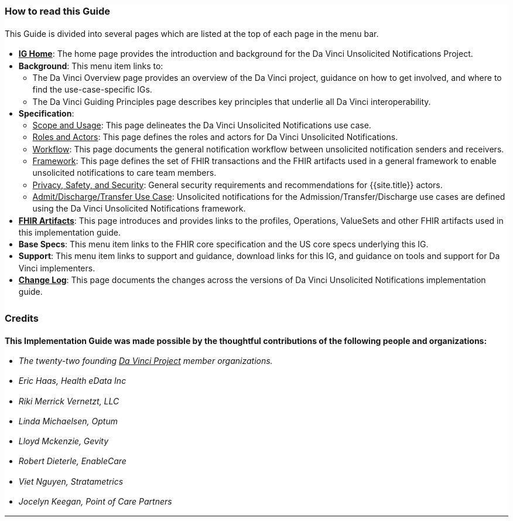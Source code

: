 <div class="bg-success" markdown="1">

### How to read this Guide

This Guide is divided into several pages which are listed at the top of each page in the menu bar.

- **[IG Home]**\: The home page provides the introduction and background for the Da Vinci Unsolicited Notifications Project.
- **Background**\: This menu item links to:
     - The Da Vinci Overview page provides an overview of the Da Vinci project, guidance on how to get involved, and where to find the use-case-specific IGs.
    - The Da Vinci Guiding Principles page describes key principles that underlie all Da Vinci interoperability.
- **Specification**\:
  - [Scope and Usage]\: This page delineates the Da Vinci Unsolicited Notifications use case.
  - [Roles and Actors]\: This page defines the roles and actors for Da Vinci Unsolicited Notifications.
  - [Workflow]\: This page documents the general notification workflow between unsolicited notification senders and receivers.
  - [Framework]\: This page defines the set of FHIR transactions and the FHIR artifacts used in a general framework to enable unsolicited notifications to care team members.
  - [Privacy, Safety, and Security]\: General security requirements and recommendations for {{site.title}} actors.
  - [Admit/Discharge/Transfer Use Case]\: Unsolicited notifications for the Admission/Transfer/Discharge use cases are defined using the Da Vinci Unsolicited Notifications framework.
- **[FHIR Artifacts]**\: This page introduces and provides links to the profiles, Operations, ValueSets and other FHIR artifacts used in this implementation guide.
- **Base Specs**\: This menu item links to the FHIR core specification and the US core specs underlying this IG.
- **Support**\: This menu item links to support and guidance, download links for this IG, and guidance on tools and support for Da Vinci implementers.
- **[Change Log]**\: This page documents the changes across the versions of Da Vinci Unsolicited Notifications implementation guide.

</div>

### Credits

 **This Implementation Guide was made possible by the thoughtful contributions of the following people and organizations:**

 - *The twenty-two founding [Da Vinci Project](http://www.hl7.org/about/davinci/index.cfm?ref=common) member organizations.*

 - *Eric Haas, Health eData Inc*
 - *Riki Merrick Vernetzt, LLC*
 - *Linda Michaelsen, Optum*
 - *Lloyd Mckenzie, Gevity*
 - *Robert Dieterle, EnableCare*
 - *Viet Nguyen, Stratametrics*
 - *Jocelyn Keegan, Point of Care Partners*

 ---


["black box"]: https://en.wikipedia.org/wiki/Black_box
[2019 CMS 45 CFR Part 156 NPRM]: https://www.federalregister.gov/d/2020-05050
[Alternate Reference]: http://hl7.org/fhir/StructureDefinition/alternate-reference
[Argonaut Clinical Data Subscriptions]: http://argonautwiki.hl7.org/index.php?title=Argonaut_2019_Projects#Clinical_Data_Subscriptions
[Basic Provenance for HIE Redistribution and Transformation]: {{site.data.fhir.uscore7}}/basic-provenance.html#hie-redistribution
[Bundle Admit Notification Message Bundle 01]: Bundle-admit-notification-message-bundle-01.html
[Bundle Discharge Notification Message Bundle 01]: Bundle-discharge-notification-message-bundle-01.html
[Bundle]: {{site.data.fhir.path}}bundle.html
[Capability Statements]: artifacts.html#1
[Da Vinci Admit Notification Message Definition]: MessageDefinition-notification-admit.html
[Da Vinci Discharge Notification Message Definition]: MessageDefinition-notification-discharge.html
[Da Vinci Health Record Exchange (HRex)]: http://hl7.org/fhir/us/davinci-hrex/index.html
[Da Vinci Notification Event CodeSystem]: CodeSystem-notification-event.html
[Da Vinci Notifications CapabilityStatements]: capstatements.html
[Da Vinci Notifications GraphDefinition Profile]: StructureDefinition-notifications-graphdefinition.html
[Da Vinci Notifications MessageDefinition Profile]: StructureDefinition-notifications-messagedefinition.html
[Da Vinci Notifications Must Support Extension]: StructureDefinition-extension-mustSupport.html
[Da Vinci]: http://www.hl7.org/about/davinci/index.cfm?ref=common
[Discharge disposition]: http://hl7.org/fhir/ValueSet/encounter-discharge-disposition
[Downloads]: downloads.html "Downloads Page"
[Dynamic Registration for SMART Apps]: http://www.udap.org/udap-dynamic-client-registration.html
[ElementDefinition.mustSupport]: {{site.data.fhir.path}}elementdefinition-definitions.html#ElementDefinition.mustSupport
[Endpoint]: {{site.data.fhir.path}}bundle.html
[Example Transaction]: usecases.html#example-transaction
[Examples Transactions]: usecases.html#example-transactions
[Examples]: artifacts.html#5
[FHIR Artifacts]: artifacts.html
[FHIR Bulk Data Access (Flat FHIR)]: http://hl7.org/fhir/uv/bulkdata/STU1/
[FHIR Data Segmentation for Privacy project]: https://www.hl7.org/special/Committees/projman/searchableProjectIndex.cfm?action=edit&ProjectNumber=1549
[FHIR Messaging paradigm]: {{site.data.fhir.path}}messaging.html
[FHIR R4 core]: {{site.data.fhir.path}}fhir-spec.zip
[FHIR R5 MessageHeader]: http://hl7.org/fhir/R5/messageheader.html
[FHIR RESTful operation]: {{site.data.fhir.path}}operations.html
[FHIR Subscription Based Notification]: guidance.html#fhir-subscription-based-notification
[FHIR at Scale Taskforce (FAST)]: https://confluence.hl7.org/display/FAST/FAST+Projects
[FHIR core downloads]: {{site.data.fhir.path}}downloads.html
[FHIR message Bundle]: {{site.data.fhir.path}}bundle.html#message
[FHIR messaging]: {{site.data.fhir.path}}messaging.html
[Formal Profile Definition]: #profile
[Framework]: guidance.html  "General Framework Page"
[HL7 Da Vinci Guiding Principles]: https://confluence.hl7.org/display/DVP/Da+Vinci+Clinical+Advisory+Council+Members?preview=/66940155/66942916/Guiding%20Principles%20for%20Da%20Vinci%20Implementation%20Guides.pdf
[HRex Organization Profile]: {{site.data.fhir.hrex}}/StructureDefinition-hrex-organization.html
[HRex Security and Privacy]: {{site.data.fhir.hrex}}/security.html
[Hybrid/Intermediary Exchange Implementation Guide]: http://hl7.org/fhir/us/exchange-routing/index.html
[IG Home]: index.html "Home Page"
[Infrastructure and Messaging (INM)]: http://www.hl7.org/Special/committees/inm/index.cfm
[Message Definitions]: bundles.html "Bundle Definitions Page"
[Messageheader Admit Notification Messageheader 01]: MessageHeader-admit-notification-messageheader-01.html
[Messageheader Discharge Notification Messageheader 01]: MessageHeader-discharge-notification-messageheader-01.html
[Must Support]: guidance.html#must-support
[MustSupport flag]: {{site.data.fhir.path}}profiling.html#mustsupport
[NotificationAdmitDischarge]: GraphDefinition-admit-discharge.html
[Operations]: artifacts.html
[Profiles]: artifacts.html#2
[Profiling]: {{site.data.fhir.path}}profiling.html
[Propose a Change]: https://jira.hl7.org/issues/?filter=12844&jql=project%20%3D%20FHIR%20AND%20Specification%20%3D%20%22US%20Da%20Vinci%20Alerts%20(FHIR)%20%5BFHIR-us-davinci-alerts%5D%22
[Push Alert Notification]: guidance.html#push-alert-notification
[R5 cross-version extension]: {{site.data.fhir.path}}security.html
[SMART Application Launch Framework Implementation Guide Release 1.0.0]: http://www.hl7.org/fhir/smart-app-launch/
[SMART Backend Services]: https://www.hl7.org/fhir/smart-app-launch/backend-services.html#backend-services
[Standard error responses]: {{site.data.fhir.path}}messageheader-operation-process-message.html
[Terminology]: artifacts.html#3
[US Core Condition Encounter Diagnosis Profile]: {{site.data.fhir.uscore7}}StructureDefinition-us-core-condition-encounter-diagnosis.html
[US Core Encounter Profile]: {{site.data.fhir.uscore7}}StructureDefinition-us-core-encounter.html
[US Core Location Profile]: {{site.data.fhir.uscore7}}StructureDefinition-us-core-location.html
[US Core Must Support]: {{site.data.fhir.uscore7}}/must-support.html
[US Core Patient Profile]: {{site.data.fhir.uscore7}}StructureDefinition-us-core-patient.html
[US Core Provenance Profile]: {{site.data.fhir.uscore7}}/StructureDefinition-us-core-provenance.html
[US Core guidance]: {{site.data.fhir.uscore7}}/StructureDefinition-us-core-condition-encounter-diagnosis.html#mandatory-and-must-support-data-elements
[US Core]: {{site.data.fhir.uscore7}}/index.html
[V3 Value SetActEncounterCode]: http://terminology.hl7.org/ValueSet/v3-ActEncounterCode
[`$process-message`]: {{site.data.fhir.path}}messageheader-operation-process-message.html
[`collection`]: {{site.data.fhir.path}}http.html#collection
[aggregation]: {{site.data.fhir.path}}elementdefinition-definitions.html#ElementDefinition.type.aggregation
[figure 9]: usecases.html#figure-9
[instructions on how to use it]: https://confluence.hl7.org/display/FHIR/Using+the+FHIR+Validator
[notifications by messaging]: {{site.data.fhir.path}}subscription.html#messaging
[operation]: {{site.data.fhir.path}}operations.html
[reliable delivery]: {{site.data.fhir.path}}messaging.html#reliable
[validator]: https://fhir.github.io/latest-ig-validator/org.hl7.fhir.validator.jar
[Table of Contents]: toc.html
[Home]: index.html
[Scope and Usage]: scope.html
[Roles and Actors]: roles.html
[Workflow]: workflow.html
[Framework]: guidance.html
[Admit/Discharge/Transfer Use Case]: usecases.html
[Privacy, Safety, and Security]: security.html
[Downloads]: downloads.html
[Change Log]: changes.html
[Unsolicited Notification ImplementationGuide Resource]: ImplementationGuide-hl7.fhir.us.davinci-alerts.html
[Artifacts Summary]: artifacts.html
[Da Vinci Notifications Bundle Profile]: StructureDefinition-notifications-bundle.html
[Da Vinci Notifications Bundle Profile - Definitions]: StructureDefinition-notifications-bundle-definitions.html
[Da Vinci Notifications Bundle Profile - Mappings]: StructureDefinition-notifications-bundle-mappings.html
[Da Vinci Notifications Bundle Profile - Testing]: StructureDefinition-notifications-bundle-testing.html
[Da Vinci Notifications Bundle Profile - Examples]: StructureDefinition-notifications-bundle-examples.html
[Da Vinci Notifications Bundle Profile - XML Representation]: StructureDefinition-notifications-bundle.profile.xml.html
[Da Vinci Notifications Bundle Profile - JSON Representation]: StructureDefinition-notifications-bundle.profile.json.html
[Da Vinci Notifications Bundle Profile - TTL Representation]: StructureDefinition-notifications-bundle.profile.ttl.html
[Da Vinci Notifications MessageHeader Profile]: StructureDefinition-notifications-messageheader.html
[Da Vinci Notifications MessageHeader Profile - Definitions]: StructureDefinition-notifications-messageheader-definitions.html
[Da Vinci Notifications MessageHeader Profile - Mappings]: StructureDefinition-notifications-messageheader-mappings.html
[Da Vinci Notifications MessageHeader Profile - Testing]: StructureDefinition-notifications-messageheader-testing.html
[Da Vinci Notifications MessageHeader Profile - XML Representation]: StructureDefinition-notifications-messageheader.profile.xml.html
[Da Vinci Notifications MessageHeader Profile - JSON Representation]: StructureDefinition-notifications-messageheader.profile.json.html
[Da Vinci Notifications MessageHeader Profile - TTL Representation]: StructureDefinition-notifications-messageheader.profile.ttl.html
[Da Vinci Admit Notification MessageHeader Profile]: StructureDefinition-admit-notification-messageheader.html
[Da Vinci Admit Notification MessageHeader Profile - Definitions]: StructureDefinition-admit-notification-messageheader-definitions.html
[Da Vinci Admit Notification MessageHeader Profile - Mappings]: StructureDefinition-admit-notification-messageheader-mappings.html
[Da Vinci Admit Notification MessageHeader Profile - Testing]: StructureDefinition-admit-notification-messageheader-testing.html
[Da Vinci Admit Notification MessageHeader Profile - XML Representation]: StructureDefinition-admit-notification-messageheader.profile.xml.html
[Da Vinci Admit Notification MessageHeader Profile - JSON Representation]: StructureDefinition-admit-notification-messageheader.profile.json.html
[Da Vinci Admit Notification MessageHeader Profile - TTL Representation]: StructureDefinition-admit-notification-messageheader.profile.ttl.html
[Da Vinci Admit/Discharge/Transfer Notification Condition Profile]: StructureDefinition-adt-notification-condition.html
[Da Vinci Admit/Discharge/Transfer Notification Condition Profile - Definitions]: StructureDefinition-adt-notification-condition-definitions.html
[Da Vinci Admit/Discharge/Transfer Notification Condition Profile - Mappings]: StructureDefinition-adt-notification-condition-mappings.html
[Da Vinci Admit/Discharge/Transfer Notification Condition Profile - Testing]: StructureDefinition-adt-notification-condition-testing.html
[Da Vinci Admit/Discharge/Transfer Notification Condition Profile - XML Representation]: StructureDefinition-adt-notification-condition.profile.xml.html
[Da Vinci Admit/Discharge/Transfer Notification Condition Profile - JSON Representation]: StructureDefinition-adt-notification-condition.profile.json.html
[Da Vinci Admit/Discharge/Transfer Notification Condition Profile - TTL Representation]: StructureDefinition-adt-notification-condition.profile.ttl.html
[Da Vinci Admit/Discharge/Transfer Notification Coverage Profile]: StructureDefinition-adt-notification-coverage.html
[Da Vinci Admit/Discharge/Transfer Notification Coverage Profile - Definitions]: StructureDefinition-adt-notification-coverage-definitions.html
[Da Vinci Admit/Discharge/Transfer Notification Coverage Profile - Mappings]: StructureDefinition-adt-notification-coverage-mappings.html
[Da Vinci Admit/Discharge/Transfer Notification Coverage Profile - Testing]: StructureDefinition-adt-notification-coverage-testing.html
[Da Vinci Admit/Discharge/Transfer Notification Coverage Profile - XML Representation]: StructureDefinition-adt-notification-coverage.profile.xml.html
[Da Vinci Admit/Discharge/Transfer Notification Coverage Profile - JSON Representation]: StructureDefinition-adt-notification-coverage.profile.json.html
[Da Vinci Admit/Discharge/Transfer Notification Coverage Profile - TTL Representation]: StructureDefinition-adt-notification-coverage.profile.ttl.html
[Da Vinci Admit/Discharge/Transfer Notification Encounter Profile]: StructureDefinition-adt-notification-encounter.html
[Da Vinci Admit/Discharge/Transfer Notification Encounter Profile - Definitions]: StructureDefinition-adt-notification-encounter-definitions.html
[Da Vinci Admit/Discharge/Transfer Notification Encounter Profile - Mappings]: StructureDefinition-adt-notification-encounter-mappings.html
[Da Vinci Admit/Discharge/Transfer Notification Encounter Profile - Testing]: StructureDefinition-adt-notification-encounter-testing.html
[Da Vinci Admit/Discharge/Transfer Notification Encounter Profile - XML Representation]: StructureDefinition-adt-notification-encounter.profile.xml.html
[Da Vinci Admit/Discharge/Transfer Notification Encounter Profile - JSON Representation]: StructureDefinition-adt-notification-encounter.profile.json.html
[Da Vinci Admit/Discharge/Transfer Notification Encounter Profile - TTL Representation]: StructureDefinition-adt-notification-encounter.profile.ttl.html
[Da Vinci Discharge Notification MessageHeader Profile]: StructureDefinition-discharge-notification-messageheader.html
[Da Vinci Discharge Notification MessageHeader Profile - Definitions]: StructureDefinition-discharge-notification-messageheader-definitions.html
[Da Vinci Discharge Notification MessageHeader Profile - Mappings]: StructureDefinition-discharge-notification-messageheader-mappings.html
[Da Vinci Discharge Notification MessageHeader Profile - Testing]: StructureDefinition-discharge-notification-messageheader-testing.html
[Da Vinci Discharge Notification MessageHeader Profile - XML Representation]: StructureDefinition-discharge-notification-messageheader.profile.xml.html
[Da Vinci Discharge Notification MessageHeader Profile - JSON Representation]: StructureDefinition-discharge-notification-messageheader.profile.json.html
[Da Vinci Discharge Notification MessageHeader Profile - TTL Representation]: StructureDefinition-discharge-notification-messageheader.profile.ttl.html
[Da Vinci Transfer Notification MessageHeader Profile]: StructureDefinition-transfer-notification-messageheader.html
[Da Vinci Transfer Notification MessageHeader Profile - Definitions]: StructureDefinition-transfer-notification-messageheader-definitions.html
[Da Vinci Transfer Notification MessageHeader Profile - Mappings]: StructureDefinition-transfer-notification-messageheader-mappings.html
[Da Vinci Transfer Notification MessageHeader Profile - Testing]: StructureDefinition-transfer-notification-messageheader-testing.html
[Da Vinci Transfer Notification MessageHeader Profile - XML Representation]: StructureDefinition-transfer-notification-messageheader.profile.xml.html
[Da Vinci Transfer Notification MessageHeader Profile - JSON Representation]: StructureDefinition-transfer-notification-messageheader.profile.json.html
[Da Vinci Transfer Notification MessageHeader Profile - TTL Representation]: StructureDefinition-transfer-notification-messageheader.profile.ttl.html
[Da Vinci Notification Admit Event ValueSet]: ValueSet-notification-admit-event.html
[Da Vinci Notification Admit Event ValueSet - Testing]: ValueSet-notification-admit-event-testing.html
[Da Vinci Notification Admit Event ValueSet - XML Representation]: ValueSet-notification-admit-event.xml.html
[Da Vinci Notification Admit Event ValueSet - JSON Representation]: ValueSet-notification-admit-event.json.html
[Da Vinci Notification Admit Event ValueSet - TTL Representation]: ValueSet-notification-admit-event.ttl.html
[Da Vinci Notification Discharge Event ValueSet]: ValueSet-notification-discharge-event.html
[Da Vinci Notification Discharge Event ValueSet - Testing]: ValueSet-notification-discharge-event-testing.html
[Da Vinci Notification Discharge Event ValueSet - XML Representation]: ValueSet-notification-discharge-event.xml.html
[Da Vinci Notification Discharge Event ValueSet - JSON Representation]: ValueSet-notification-discharge-event.json.html
[Da Vinci Notification Discharge Event ValueSet - TTL Representation]: ValueSet-notification-discharge-event.ttl.html
[Da Vinci Notification Event ValueSet]: ValueSet-notification-event.html
[Da Vinci Notification Event ValueSet - Testing]: ValueSet-notification-event-testing.html
[Da Vinci Notification Event ValueSet - XML Representation]: ValueSet-notification-event.xml.html
[Da Vinci Notification Event ValueSet - JSON Representation]: ValueSet-notification-event.json.html
[Da Vinci Notification Event ValueSet - TTL Representation]: ValueSet-notification-event.ttl.html
[Da Vinci Notification Transfer Event ValueSet]: ValueSet-notification-transfer-event.html
[Da Vinci Notification Transfer Event ValueSet - Testing]: ValueSet-notification-transfer-event-testing.html
[Da Vinci Notification Transfer Event ValueSet - XML Representation]: ValueSet-notification-transfer-event.xml.html
[Da Vinci Notification Transfer Event ValueSet - JSON Representation]: ValueSet-notification-transfer-event.json.html
[Da Vinci Notification Transfer Event ValueSet - TTL Representation]: ValueSet-notification-transfer-event.ttl.html
[Da Vinci Event CodeSystem Notification]: CodeSystem-notification-event.html
[Da Vinci Event CodeSystem Notification - Testing]: CodeSystem-notification-event-testing.html
[Da Vinci Event CodeSystem Notification - XML Representation]: CodeSystem-notification-event.xml.html
[Da Vinci Event CodeSystem Notification - JSON Representation]: CodeSystem-notification-event.json.html
[Da Vinci Event CodeSystem Notification - TTL Representation]: CodeSystem-notification-event.ttl.html
[Admit Notification Intermediate Translate Bundle]: Bundle-admit-notification-intermediate-translate-bundle.html
[Admit Notification Intermediate Translate Bundle - XML Representation]: Bundle-admit-notification-intermediate-translate-bundle.xml.html
[Admit Notification Intermediate Translate Bundle - JSON Representation]: Bundle-admit-notification-intermediate-translate-bundle.json.html
[Admit Notification Intermediate Translate Bundle - TTL Representation]: Bundle-admit-notification-intermediate-translate-bundle.ttl.html
[Admit Notification Intermediate Transmit Bundle]: Bundle-admit-notification-intermediate-transmit-bundle.html
[Admit Notification Intermediate Transmit Bundle - XML Representation]: Bundle-admit-notification-intermediate-transmit-bundle.xml.html
[Admit Notification Intermediate Transmit Bundle - JSON Representation]: Bundle-admit-notification-intermediate-transmit-bundle.json.html
[Admit Notification Intermediate Transmit Bundle - TTL Representation]: Bundle-admit-notification-intermediate-transmit-bundle.ttl.html
[Admit Notification Message Bundle 01]: Bundle-admit-notification-message-bundle-01.html
[Admit Notification Message Bundle 01 - XML Representation]: Bundle-admit-notification-message-bundle-01.xml.html
[Admit Notification Message Bundle 01 - JSON Representation]: Bundle-admit-notification-message-bundle-01.json.html
[Admit Notification Message Bundle 01 - TTL Representation]: Bundle-admit-notification-message-bundle-01.ttl.html
[Admit Notification Message Bundle 02]: Bundle-admit-notification-message-bundle-02.html
[Admit Notification Message Bundle 02 - XML Representation]: Bundle-admit-notification-message-bundle-02.xml.html
[Admit Notification Message Bundle 02 - JSON Representation]: Bundle-admit-notification-message-bundle-02.json.html
[Admit Notification Message Bundle 02 - TTL Representation]: Bundle-admit-notification-message-bundle-02.ttl.html
[Discharge Notification Message Bundle]: Bundle-discharge-notification-message-bundle-01.html
[Discharge Notification Message Bundle - XML Representation]: Bundle-discharge-notification-message-bundle-01.xml.html
[Discharge Notification Message Bundle - JSON Representation]: Bundle-discharge-notification-message-bundle-01.json.html
[Discharge Notification Message Bundle - TTL Representation]: Bundle-discharge-notification-message-bundle-01.ttl.html
[Transfer Notification Message Bundle]: Bundle-transfer-notification-message-bundle-01.html
[Transfer Notification Message Bundle - XML Representation]: Bundle-transfer-notification-message-bundle-01.xml.html
[Transfer Notification Message Bundle - JSON Representation]: Bundle-transfer-notification-message-bundle-01.json.html
[Transfer Notification Message Bundle - TTL Representation]: Bundle-transfer-notification-message-bundle-01.ttl.html
[Notification Forwarder CapabilityStatement]: CapabilityStatement-notification-forwarder.html
[Notification Forwarder CapabilityStatement - Testing]: CapabilityStatement-notification-forwarder-testing.html
[Notification Forwarder CapabilityStatement - XML Representation]: CapabilityStatement-notification-forwarder.xml.html
[Notification Forwarder CapabilityStatement - JSON Representation]: CapabilityStatement-notification-forwarder.json.html
[Notification Forwarder CapabilityStatement - TTL Representation]: CapabilityStatement-notification-forwarder.ttl.html
[Notification Receiver CapabilityStatement]: CapabilityStatement-notification-receiver.html
[Notification Receiver CapabilityStatement - Testing]: CapabilityStatement-notification-receiver-testing.html
[Notification Receiver CapabilityStatement - XML Representation]: CapabilityStatement-notification-receiver.xml.html
[Notification Receiver CapabilityStatement - JSON Representation]: CapabilityStatement-notification-receiver.json.html
[Notification Receiver CapabilityStatement - TTL Representation]: CapabilityStatement-notification-receiver.ttl.html
[Notification Sender CapabilityStatement]: CapabilityStatement-notification-sender.html
[Notification Sender CapabilityStatement - Testing]: CapabilityStatement-notification-sender-testing.html
[Notification Sender CapabilityStatement - XML Representation]: CapabilityStatement-notification-sender.xml.html
[Notification Sender CapabilityStatement - JSON Representation]: CapabilityStatement-notification-sender.json.html
[Notification Sender CapabilityStatement - TTL Representation]: CapabilityStatement-notification-sender.ttl.html
[Direct ADT to Da Vinci Alerts ConceptMap]: ConceptMap-direct-alerts.html
[Direct ADT to Da Vinci Alerts ConceptMap - Testing]: ConceptMap-direct-alerts-testing.html
[Direct ADT to Da Vinci Alerts ConceptMap - XML Representation]: ConceptMap-direct-alerts.xml.html
[Direct ADT to Da Vinci Alerts ConceptMap - JSON Representation]: ConceptMap-direct-alerts.json.html
[Direct ADT to Da Vinci Alerts ConceptMap - TTL Representation]: ConceptMap-direct-alerts.ttl.html
[Account]: {{site.data.fhir.path}}account.html
[ActivityDefinition]: {{site.data.fhir.path}}activitydefinition.html
[AdverseEvent]: {{site.data.fhir.path}}adverseevent.html
[AllergyIntolerance]: {{site.data.fhir.path}}allergyintolerance.html
[Appointment]: {{site.data.fhir.path}}appointment.html
[AppointmentResponse]: {{site.data.fhir.path}}appointmentresponse.html
[AuditEvent]: {{site.data.fhir.path}}auditevent.html
[Basic]: {{site.data.fhir.path}}basic.html
[BiologicallyDerivedProduct]: {{site.data.fhir.path}}biologicallyderivedproduct.html
[BodyStructure]: {{site.data.fhir.path}}bodystructure.html
[CapabilityStatement]: {{site.data.fhir.path}}capabilitystatement.html
[CarePlan]: {{site.data.fhir.path}}careplan.html
[CareTeam]: {{site.data.fhir.path}}careteam.html
[CatalogEntry]: {{site.data.fhir.path}}catalogentry.html
[ChargeItem]: {{site.data.fhir.path}}chargeitem.html
[ChargeItemDefinition]: {{site.data.fhir.path}}chargeitemdefinition.html
[Claim]: {{site.data.fhir.path}}claim.html
[ClaimResponse]: {{site.data.fhir.path}}claimresponse.html
[ClinicalImpression]: {{site.data.fhir.path}}clinicalimpression.html
[CodeSystem]: {{site.data.fhir.path}}codesystem.html
[Communication]: {{site.data.fhir.path}}communication.html
[CommunicationRequest]: {{site.data.fhir.path}}communicationrequest.html
[CompartmentDefinition]: {{site.data.fhir.path}}compartmentdefinition.html
[Composition]: {{site.data.fhir.path}}composition.html
[ConceptMap]: {{site.data.fhir.path}}conceptmap.html
[Condition]: {{site.data.fhir.path}}condition.html
[Consent]: {{site.data.fhir.path}}consent.html
[Contract]: {{site.data.fhir.path}}contract.html
[Coverage]: {{site.data.fhir.path}}coverage.html
[CoverageEligibilityRequest]: {{site.data.fhir.path}}coverageeligibilityrequest.html
[CoverageEligibilityResponse]: {{site.data.fhir.path}}coverageeligibilityresponse.html
[DetectedIssue]: {{site.data.fhir.path}}detectedissue.html
[Device]: {{site.data.fhir.path}}device.html
[DeviceDefinition]: {{site.data.fhir.path}}devicedefinition.html
[DeviceMetric]: {{site.data.fhir.path}}devicemetric.html
[DeviceRequest]: {{site.data.fhir.path}}devicerequest.html
[DeviceUseStatement]: {{site.data.fhir.path}}deviceusestatement.html
[DiagnosticReport]: {{site.data.fhir.path}}diagnosticreport.html
[DocumentManifest]: {{site.data.fhir.path}}documentmanifest.html
[DocumentReference]: {{site.data.fhir.path}}documentreference.html
[EffectEvidenceSynthesis]: {{site.data.fhir.path}}effectevidencesynthesis.html
[Encounter]: {{site.data.fhir.path}}encounter.html
[Endpoint]: {{site.data.fhir.path}}endpoint.html
[EnrollmentRequest]: {{site.data.fhir.path}}enrollmentrequest.html
[EnrollmentResponse]: {{site.data.fhir.path}}enrollmentresponse.html
[EpisodeOfCare]: {{site.data.fhir.path}}episodeofcare.html
[EventDefinition]: {{site.data.fhir.path}}eventdefinition.html
[Evidence]: {{site.data.fhir.path}}evidence.html
[EvidenceVariable]: {{site.data.fhir.path}}evidencevariable.html
[ExampleScenario]: {{site.data.fhir.path}}examplescenario.html
[ExplanationOfBenefit]: {{site.data.fhir.path}}explanationofbenefit.html
[FamilyMemberHistory]: {{site.data.fhir.path}}familymemberhistory.html
[Flag]: {{site.data.fhir.path}}flag.html
[Goal]: {{site.data.fhir.path}}goal.html
[GraphDefinition]: {{site.data.fhir.path}}graphdefinition.html
[Group]: {{site.data.fhir.path}}group.html
[GuidanceResponse]: {{site.data.fhir.path}}guidanceresponse.html
[HealthcareService]: {{site.data.fhir.path}}healthcareservice.html
[ImagingStudy]: {{site.data.fhir.path}}imagingstudy.html
[Immunization]: {{site.data.fhir.path}}immunization.html
[ImmunizationEvaluation]: {{site.data.fhir.path}}immunizationevaluation.html
[ImmunizationRecommendation]: {{site.data.fhir.path}}immunizationrecommendation.html
[ImplementationGuide]: {{site.data.fhir.path}}implementationguide.html
[InsurancePlan]: {{site.data.fhir.path}}insuranceplan.html
[Invoice]: {{site.data.fhir.path}}invoice.html
[Library]: {{site.data.fhir.path}}library.html
[Linkage]: {{site.data.fhir.path}}linkage.html
[List]: {{site.data.fhir.path}}list.html
[Location]: {{site.data.fhir.path}}location.html
[Measure]: {{site.data.fhir.path}}measure.html
[MeasureReport]: {{site.data.fhir.path}}measurereport.html
[Media]: {{site.data.fhir.path}}media.html
[Medication]: {{site.data.fhir.path}}medication.html
[MedicationAdministration]: {{site.data.fhir.path}}medicationadministration.html
[MedicationDispense]: {{site.data.fhir.path}}medicationdispense.html
[MedicationKnowledge]: {{site.data.fhir.path}}medicationknowledge.html
[MedicationRequest]: {{site.data.fhir.path}}medicationrequest.html
[MedicationStatement]: {{site.data.fhir.path}}medicationstatement.html
[MedicinalProduct]: {{site.data.fhir.path}}medicinalproduct.html
[MedicinalProductAuthorization]: {{site.data.fhir.path}}medicinalproductauthorization.html
[MedicinalProductContraindication]: {{site.data.fhir.path}}medicinalproductcontraindication.html
[MedicinalProductIndication]: {{site.data.fhir.path}}medicinalproductindication.html
[MedicinalProductIngredient]: {{site.data.fhir.path}}medicinalproductingredient.html
[MedicinalProductInteraction]: {{site.data.fhir.path}}medicinalproductinteraction.html
[MedicinalProductManufactured]: {{site.data.fhir.path}}medicinalproductmanufactured.html
[MedicinalProductPackaged]: {{site.data.fhir.path}}medicinalproductpackaged.html
[MedicinalProductPharmaceutical]: {{site.data.fhir.path}}medicinalproductpharmaceutical.html
[MedicinalProductUndesirableEffect]: {{site.data.fhir.path}}medicinalproductundesirableeffect.html
[MessageDefinition]: {{site.data.fhir.path}}messagedefinition.html
[MessageHeader]: {{site.data.fhir.path}}messageheader.html
[MetadataResource]: {{site.data.fhir.path}}metadataresource.html
[MolecularSequence]: {{site.data.fhir.path}}molecularsequence.html
[NamingSystem]: {{site.data.fhir.path}}namingsystem.html
[NutritionOrder]: {{site.data.fhir.path}}nutritionorder.html
[Observation]: {{site.data.fhir.path}}observation.html
[ObservationDefinition]: {{site.data.fhir.path}}observationdefinition.html
[OperationDefinition]: {{site.data.fhir.path}}operationdefinition.html
[OperationOutcome]: {{site.data.fhir.path}}operationoutcome.html
[Organization]: {{site.data.fhir.path}}organization.html
[OrganizationAffiliation]: {{site.data.fhir.path}}organizationaffiliation.html
[Patient]: {{site.data.fhir.path}}patient.html
[PaymentNotice]: {{site.data.fhir.path}}paymentnotice.html
[PaymentReconciliation]: {{site.data.fhir.path}}paymentreconciliation.html
[Person]: {{site.data.fhir.path}}person.html
[PlanDefinition]: {{site.data.fhir.path}}plandefinition.html
[Practitioner]: {{site.data.fhir.path}}practitioner.html
[PractitionerRole]: {{site.data.fhir.path}}practitionerrole.html
[Procedure]: {{site.data.fhir.path}}procedure.html
[Provenance]: {{site.data.fhir.path}}provenance.html
[Questionnaire]: {{site.data.fhir.path}}questionnaire.html
[QuestionnaireResponse]: {{site.data.fhir.path}}questionnaireresponse.html
[RelatedPerson]: {{site.data.fhir.path}}relatedperson.html
[RequestGroup]: {{site.data.fhir.path}}requestgroup.html
[ResearchDefinition]: {{site.data.fhir.path}}researchdefinition.html
[ResearchElementDefinition]: {{site.data.fhir.path}}researchelementdefinition.html
[ResearchStudy]: {{site.data.fhir.path}}researchstudy.html
[ResearchSubject]: {{site.data.fhir.path}}researchsubject.html
[RiskAssessment]: {{site.data.fhir.path}}riskassessment.html
[RiskEvidenceSynthesis]: {{site.data.fhir.path}}riskevidencesynthesis.html
[Schedule]: {{site.data.fhir.path}}schedule.html
[SearchParameter]: {{site.data.fhir.path}}searchparameter.html
[ServiceRequest]: {{site.data.fhir.path}}servicerequest.html
[Slot]: {{site.data.fhir.path}}slot.html
[Specimen]: {{site.data.fhir.path}}specimen.html
[SpecimenDefinition]: {{site.data.fhir.path}}specimendefinition.html
[StructureDefinition]: {{site.data.fhir.path}}structuredefinition.html
[StructureMap]: {{site.data.fhir.path}}structuremap.html
[Subscription]: {{site.data.fhir.path}}subscription.html
[Substance]: {{site.data.fhir.path}}substance.html
[SubstanceNucleicAcid]: {{site.data.fhir.path}}substancenucleicacid.html
[SubstancePolymer]: {{site.data.fhir.path}}substancepolymer.html
[SubstanceProtein]: {{site.data.fhir.path}}substanceprotein.html
[SubstanceReferenceInformation]: {{site.data.fhir.path}}substancereferenceinformation.html
[SubstanceSourceMaterial]: {{site.data.fhir.path}}substancesourcematerial.html
[SubstanceSpecification]: {{site.data.fhir.path}}substancespecification.html
[SupplyDelivery]: {{site.data.fhir.path}}supplydelivery.html
[SupplyRequest]: {{site.data.fhir.path}}supplyrequest.html
[Task]: {{site.data.fhir.path}}task.html
[TerminologyCapabilities]: {{site.data.fhir.path}}terminologycapabilities.html
[TestReport]: {{site.data.fhir.path}}testreport.html
[TestScript]: {{site.data.fhir.path}}testscript.html
[ValueSet]: {{site.data.fhir.path}}valueset.html
[VerificationResult]: {{site.data.fhir.path}}verificationresult.html
[VisionPrescription]: {{site.data.fhir.path}}visionprescription.html
[^1]: [FHIR at Scale Taskforce (FAST)] is an ongoing initiatives to address how to define this secure infrastructure.
[^2]: Based on the [V3 Value SetActEncounterCode]  and [Discharge disposition] value sets.
